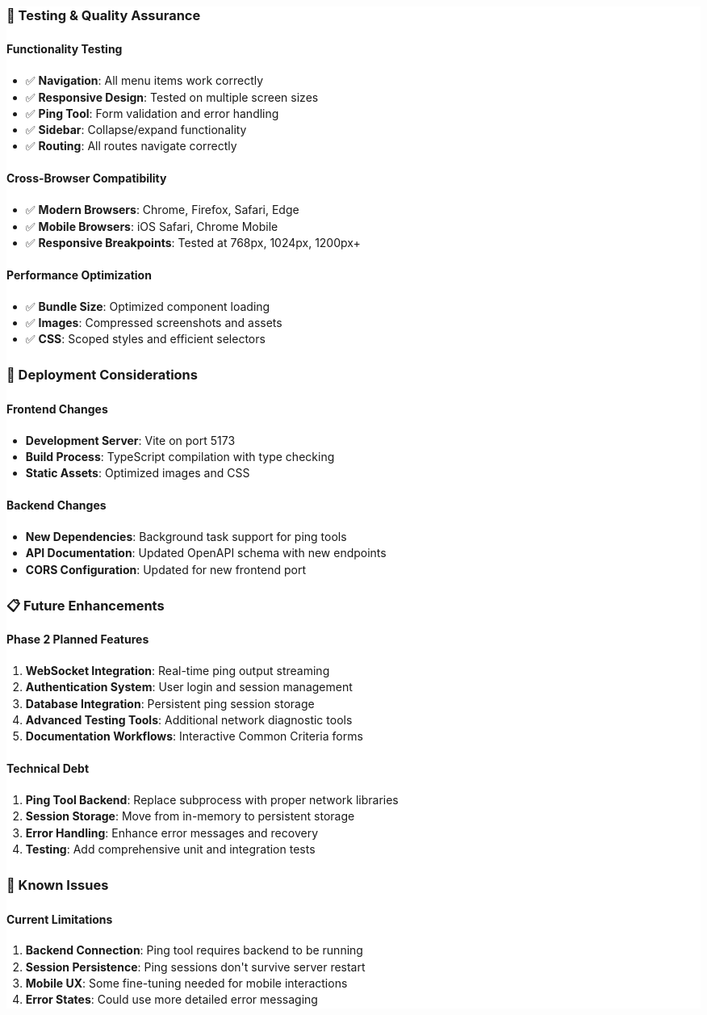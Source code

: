 ### 🧪 Testing & Quality Assurance

#### **Functionality Testing**
- ✅ **Navigation**: All menu items work correctly
- ✅ **Responsive Design**: Tested on multiple screen sizes
- ✅ **Ping Tool**: Form validation and error handling
- ✅ **Sidebar**: Collapse/expand functionality
- ✅ **Routing**: All routes navigate correctly

#### **Cross-Browser Compatibility**
- ✅ **Modern Browsers**: Chrome, Firefox, Safari, Edge
- ✅ **Mobile Browsers**: iOS Safari, Chrome Mobile
- ✅ **Responsive Breakpoints**: Tested at 768px, 1024px, 1200px+

#### **Performance Optimization**
- ✅ **Bundle Size**: Optimized component loading
- ✅ **Images**: Compressed screenshots and assets
- ✅ **CSS**: Scoped styles and efficient selectors

### 🚀 Deployment Considerations

#### **Frontend Changes**
- **Development Server**: Vite on port 5173
- **Build Process**: TypeScript compilation with type checking
- **Static Assets**: Optimized images and CSS

#### **Backend Changes**
- **New Dependencies**: Background task support for ping tools
- **API Documentation**: Updated OpenAPI schema with new endpoints
- **CORS Configuration**: Updated for new frontend port

### 📋 Future Enhancements

#### **Phase 2 Planned Features**
1. **WebSocket Integration**: Real-time ping output streaming
2. **Authentication System**: User login and session management
3. **Database Integration**: Persistent ping session storage
4. **Advanced Testing Tools**: Additional network diagnostic tools
5. **Documentation Workflows**: Interactive Common Criteria forms

#### **Technical Debt**
1. **Ping Tool Backend**: Replace subprocess with proper network libraries
2. **Session Storage**: Move from in-memory to persistent storage
3. **Error Handling**: Enhance error messages and recovery
4. **Testing**: Add comprehensive unit and integration tests

### 🐛 Known Issues

#### **Current Limitations**
1. **Backend Connection**: Ping tool requires backend to be running
2. **Session Persistence**: Ping sessions don't survive server restart
3. **Mobile UX**: Some fine-tuning needed for mobile interactions
4. **Error States**: Could use more detailed error messaging
